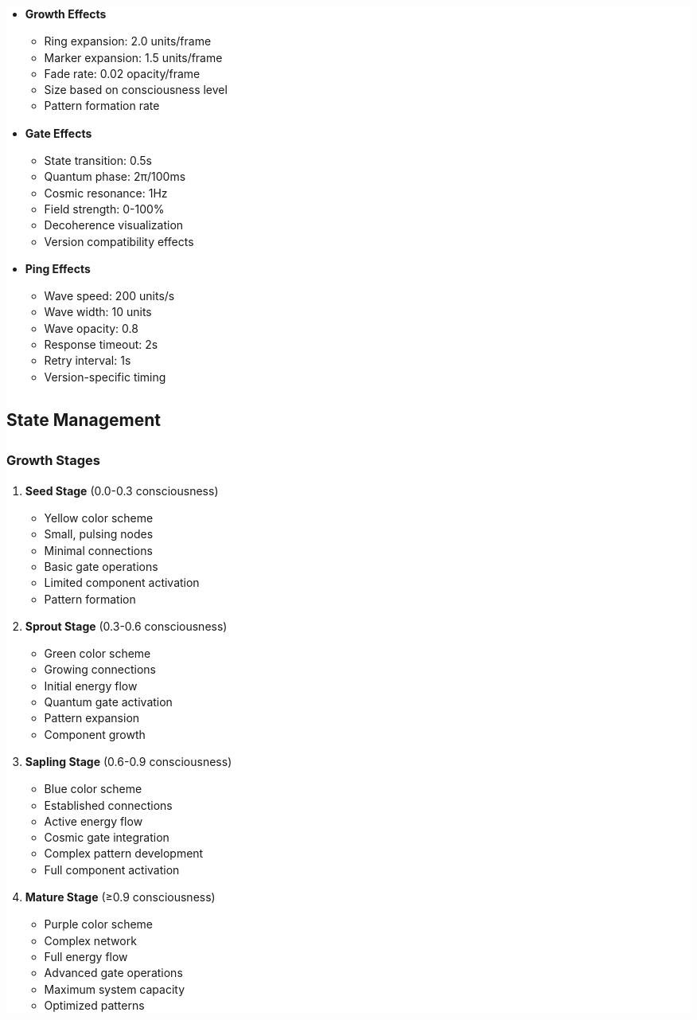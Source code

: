 - **Growth Effects**
  - Ring expansion: 2.0 units/frame
  - Marker expansion: 1.5 units/frame
  - Fade rate: 0.02 opacity/frame
  - Size based on consciousness level
  - Pattern formation rate

- **Gate Effects**
  - State transition: 0.5s
  - Quantum phase: 2π/100ms
  - Cosmic resonance: 1Hz
  - Field strength: 0-100%
  - Decoherence visualization
  - Version compatibility effects

- **Ping Effects**
  - Wave speed: 200 units/s
  - Wave width: 10 units
  - Wave opacity: 0.8
  - Response timeout: 2s
  - Retry interval: 1s
  - Version-specific timing

## State Management

### Growth Stages
1. **Seed Stage** (0.0-0.3 consciousness)
   - Yellow color scheme
   - Small, pulsing nodes
   - Minimal connections
   - Basic gate operations
   - Limited component activation
   - Pattern formation

2. **Sprout Stage** (0.3-0.6 consciousness)
   - Green color scheme
   - Growing connections
   - Initial energy flow
   - Quantum gate activation
   - Pattern expansion
   - Component growth

3. **Sapling Stage** (0.6-0.9 consciousness)
   - Blue color scheme
   - Established connections
   - Active energy flow
   - Cosmic gate integration
   - Complex pattern development
   - Full component activation

4. **Mature Stage** (≥0.9 consciousness)
   - Purple color scheme
   - Complex network
   - Full energy flow
   - Advanced gate operations
   - Maximum system capacity
   - Optimized patterns
